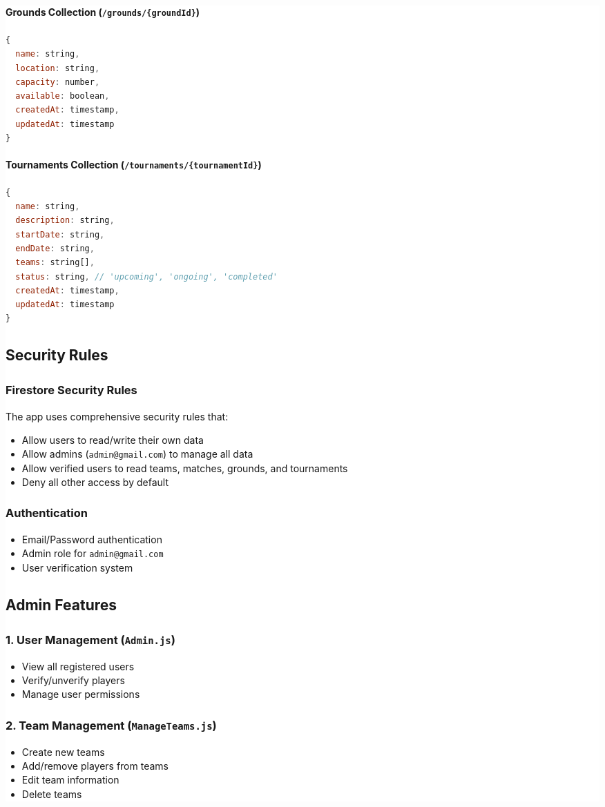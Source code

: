 #### Grounds Collection (`/grounds/{groundId}`)
```javascript
{
  name: string,
  location: string,
  capacity: number,
  available: boolean,
  createdAt: timestamp,
  updatedAt: timestamp
}
```

#### Tournaments Collection (`/tournaments/{tournamentId}`)
```javascript
{
  name: string,
  description: string,
  startDate: string,
  endDate: string,
  teams: string[],
  status: string, // 'upcoming', 'ongoing', 'completed'
  createdAt: timestamp,
  updatedAt: timestamp
}
```

## Security Rules

### Firestore Security Rules
The app uses comprehensive security rules that:
- Allow users to read/write their own data
- Allow admins (`admin@gmail.com`) to manage all data
- Allow verified users to read teams, matches, grounds, and tournaments
- Deny all other access by default

### Authentication
- Email/Password authentication
- Admin role for `admin@gmail.com`
- User verification system

## Admin Features

### 1. User Management (`Admin.js`)
- View all registered users
- Verify/unverify players
- Manage user permissions

### 2. Team Management (`ManageTeams.js`)
- Create new teams
- Add/remove players from teams
- Edit team information
- Delete teams
